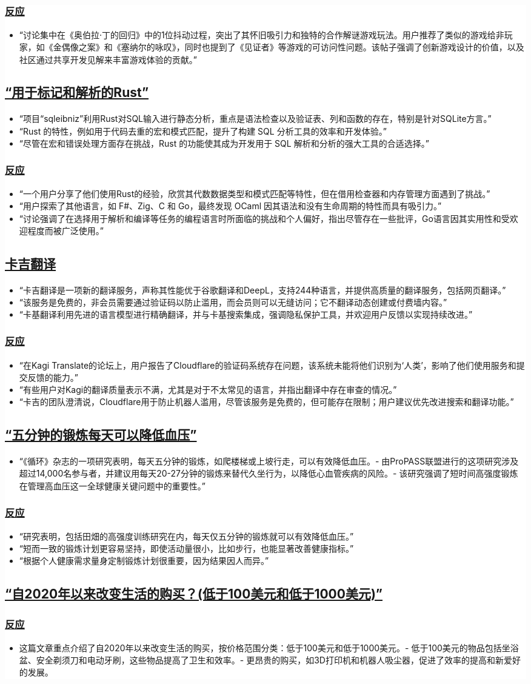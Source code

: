 ### [反应](https://news.ycombinator.com/item?id=42084080)

- “讨论集中在《奥伯拉·丁的回归》中的1位抖动过程，突出了其怀旧吸引力和独特的合作解谜游戏玩法。用户推荐了类似的游戏给非玩家，如《金偶像之案》和《塞纳尔的咏叹》，同时也提到了《见证者》等游戏的可访问性问题。该帖子强调了创新游戏设计的价值，以及社区通过共享开发见解来丰富游戏体验的贡献。”

## [“用于标记和解析的Rust”](https://xnacly.me/posts/2024/rust-pldev/)

- “项目“sqleibniz”利用Rust对SQL输入进行静态分析，重点是语法检查以及验证表、列和函数的存在，特别是针对SQLite方言。”
- “Rust 的特性，例如用于代码去重的宏和模式匹配，提升了构建 SQL 分析工具的效率和开发体验。”
- “尽管在宏和错误处理方面存在挑战，Rust 的功能使其成为开发用于 SQL 解析和分析的强大工具的合适选择。”

### [反应](https://news.ycombinator.com/item?id=42083547)

- “一个用户分享了他们使用Rust的经验，欣赏其代数数据类型和模式匹配等特性，但在借用检查器和内存管理方面遇到了挑战。”
- “用户探索了其他语言，如 F#、Zig、C 和 Go，最终发现 OCaml 因其语法和没有生命周期的特性而具有吸引力。”
- “讨论强调了在选择用于解析和编译等任务的编程语言时所面临的挑战和个人偏好，指出尽管存在一些批评，Go语言因其实用性和受欢迎程度而被广泛使用。”

## [卡吉翻译](https://blog.kagi.com/kagi-translate)

- “卡吉翻译是一项新的翻译服务，声称其性能优于谷歌翻译和DeepL，支持244种语言，并提供高质量的翻译服务，包括网页翻译。”
- “该服务是免费的，非会员需要通过验证码以防止滥用，而会员则可以无缝访问；它不翻译动态创建或付费墙内容。”
- “卡基翻译利用先进的语言模型进行精确翻译，并与卡基搜索集成，强调隐私保护工具，并欢迎用户反馈以实现持续改进。”

### [反应](https://news.ycombinator.com/item?id=42080012)

- “在Kagi Translate的论坛上，用户报告了Cloudflare的验证码系统存在问题，该系统未能将他们识别为‘人类’，影响了他们使用服务和提交反馈的能力。”
- “有些用户对Kagi的翻译质量表示不满，尤其是对于不太常见的语言，并指出翻译中存在审查的情况。”
- “卡吉的团队澄清说，Cloudflare用于防止机器人滥用，尽管该服务是免费的，但可能存在限制；用户建议优先改进搜索和翻译功能。”

## [“五分钟的锻炼每天可以降低血压”](https://www.sydney.edu.au/news-opinion/news/2024/11/07/five-minutes-of-exercise-a-day-could-lower-blood-pressure.html)

- “《循环》杂志的一项研究表明，每天五分钟的锻炼，如爬楼梯或上坡行走，可以有效降低血压。- 由ProPASS联盟进行的这项研究涉及超过14,000名参与者，并建议用每天20-27分钟的锻炼来替代久坐行为，以降低心血管疾病的风险。- 该研究强调了短时间高强度锻炼在管理高血压这一全球健康关键问题中的重要性。”

### [反应](https://news.ycombinator.com/item?id=42080747)

- “研究表明，包括田畑的高强度训练研究在内，每天仅五分钟的锻炼就可以有效降低血压。”
- “短而一致的锻炼计划更容易坚持，即使活动量很小，比如步行，也能显著改善健康指标。”
- “根据个人健康需求量身定制锻炼计划很重要，因为结果因人而异。”

## [“自2020年以来改变生活的购买？(低于100美元和低于1000美元)”](https://news.ycombinator.com/item?id=42079768)

### [反应](https://news.ycombinator.com/item?id=42079768)

- 这篇文章重点介绍了自2020年以来改变生活的购买，按价格范围分类：低于100美元和低于1000美元。- 低于100美元的物品包括坐浴盆、安全剃须刀和电动牙刷，这些物品提高了卫生和效率。- 更昂贵的购买，如3D打印机和机器人吸尘器，促进了效率的提高和新爱好的发展。
